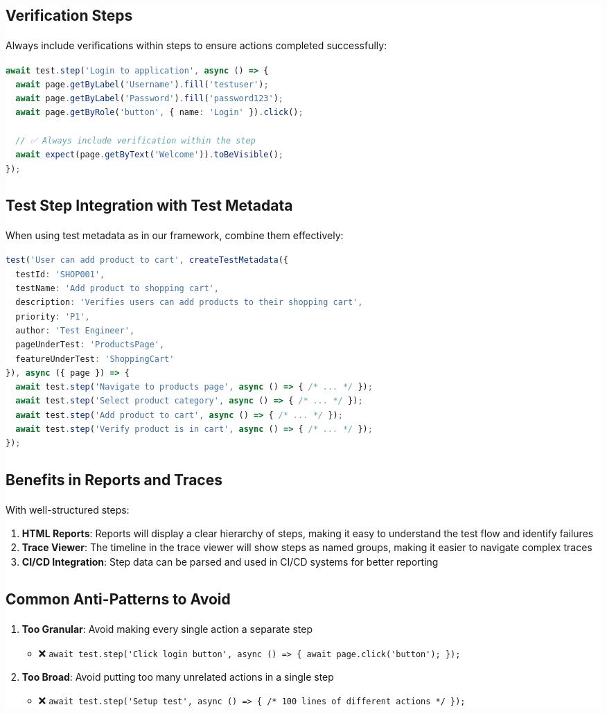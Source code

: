 ## Verification Steps

Always include verifications within steps to ensure actions completed successfully:

```typescript
await test.step('Login to application', async () => {
  await page.getByLabel('Username').fill('testuser');
  await page.getByLabel('Password').fill('password123');
  await page.getByRole('button', { name: 'Login' }).click();
  
  // ✅ Always include verification within the step
  await expect(page.getByText('Welcome')).toBeVisible();
});
```

## Test Step Integration with Test Metadata

When using test metadata as in our framework, combine them effectively:

```typescript
test('User can add product to cart', createTestMetadata({
  testId: 'SHOP001',
  testName: 'Add product to shopping cart',
  description: 'Verifies users can add products to their shopping cart',
  priority: 'P1',
  author: 'Test Engineer',
  pageUnderTest: 'ProductsPage',
  featureUnderTest: 'ShoppingCart'
}), async ({ page }) => {
  await test.step('Navigate to products page', async () => { /* ... */ });
  await test.step('Select product category', async () => { /* ... */ });
  await test.step('Add product to cart', async () => { /* ... */ });
  await test.step('Verify product is in cart', async () => { /* ... */ });
});
```

## Benefits in Reports and Traces

With well-structured steps:

1. **HTML Reports**: Reports will display a clear hierarchy of steps, making it easy to understand the test flow and identify failures
2. **Trace Viewer**: The timeline in the trace viewer will show steps as named groups, making it easier to navigate complex traces
3. **CI/CD Integration**: Step data can be parsed and used in CI/CD systems for better reporting

## Common Anti-Patterns to Avoid

1. **Too Granular**: Avoid making every single action a separate step
   - ❌ `await test.step('Click login button', async () => { await page.click('button'); });`

2. **Too Broad**: Avoid putting too many unrelated actions in a single step
   - ❌ `await test.step('Setup test', async () => { /* 100 lines of different actions */ });`
